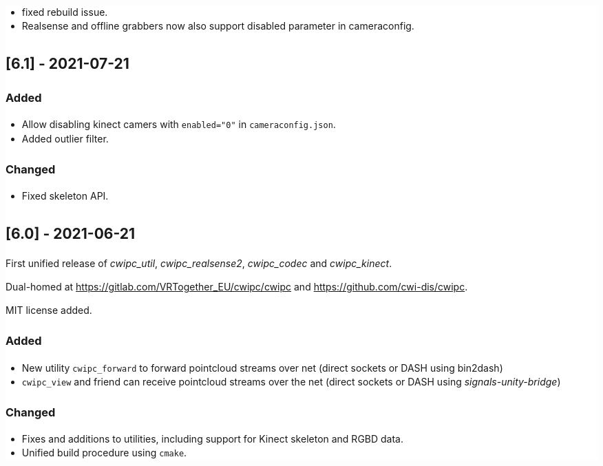 - fixed rebuild issue.
- Realsense and offline grabbers now also support disabled parameter in cameraconfig.

## [6.1] - 2021-07-21

### Added

- Allow disabling kinect camers with `enabled="0"` in `cameraconfig.json`.
- Added outlier filter.

### Changed

- Fixed skeleton API.

## [6.0] - 2021-06-21

First unified release of *cwipc\_util*, *cwipc\_realsense2*, *cwipc\_codec* and *cwipc\_kinect*.

Dual-homed at <https://gitlab.com/VRTogether_EU/cwipc/cwipc> and <https://github.com/cwi-dis/cwipc>.

MIT license added.

### Added

- New utility `cwipc_forward` to forward pointcloud streams over net (direct sockets or DASH using bin2dash)
- `cwipc_view` and friend can receive pointcloud streams over the net (direct sockets or DASH using *signals-unity-bridge*)

### Changed

- Fixes and additions to utilities, including support for Kinect skeleton and RGBD data.
- Unified build procedure using `cmake`.

